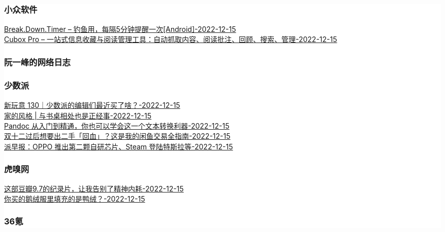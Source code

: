 

###  小众软件

<a target=_blank rel=nofollow href="https://www.appinn.com/break-down-timer/" >Break.Down.Timer – 钓鱼用，每隔5分钟提醒一次[Android]-2022-12-15</a><br/><a target=_blank rel=nofollow href="https://www.appinn.com/cubox-pro/" >Cubox Pro – 一站式信息收藏与阅读管理工具：自动抓取内容、阅读批注、回顾、搜索、管理-2022-12-15</a><br/>



###  阮一峰的网络日志





###  少数派

<a target=_blank rel=nofollow href="https://sspai.com/post/77300" >新玩意 130｜少数派的编辑们最近买了啥？-2022-12-15</a><br/><a target=_blank rel=nofollow href="https://sspai.com/post/76940" >家的风格 | 与书桌相处也是正经事-2022-12-15</a><br/><a target=_blank rel=nofollow href="https://sspai.com/post/77206" >Pandoc 从入门到精通，你也可以学会这一个文本转换利器-2022-12-15</a><br/><a target=_blank rel=nofollow href="https://sspai.com/post/77033" >双十二过后想要出二手「回血」？这是我的闲鱼交易全指南-2022-12-15</a><br/><a target=_blank rel=nofollow href="https://sspai.com/post/77294" >派早报：OPPO 推出第二颗自研芯片、Steam 登陆特斯拉等-2022-12-15</a><br/>



###  虎嗅网

<a target=_blank rel=nofollow href="http://www.huxiu.com/article/667748.html?f=wangzhan" >这部豆瓣9.7的纪录片，让我告别了精神内耗-2022-12-15</a><br/><a target=_blank rel=nofollow href="http://www.huxiu.com/article/742411.html?f=wangzhan" >你买的鹅绒服里填充的是鸭绒？-2022-12-15</a><br/>



###  36氪
